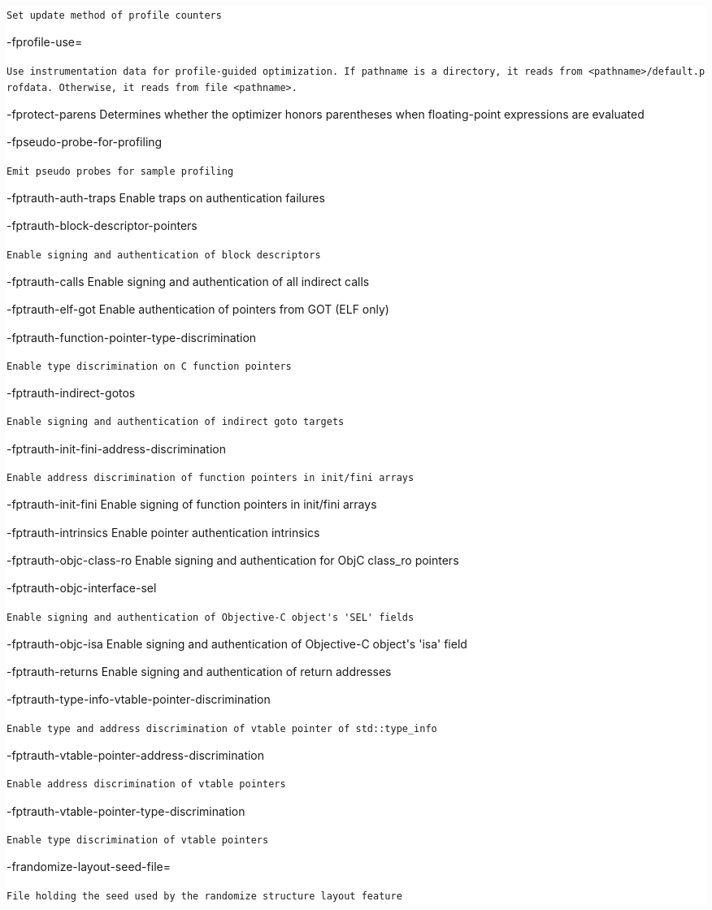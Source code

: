     Set update method of profile counters

  -fprofile-use=<pathname>

    Use instrumentation data for profile-guided optimization. If pathname is a directory, it reads from <pathname>/default.profdata. Otherwise, it reads from file <pathname>.

  -fprotect-parens        Determines whether the optimizer honors parentheses when floating-point expressions are evaluated

  -fpseudo-probe-for-profiling

    Emit pseudo probes for sample profiling

  -fptrauth-auth-traps    Enable traps on authentication failures

  -fptrauth-block-descriptor-pointers

    Enable signing and authentication of block descriptors

  -fptrauth-calls         Enable signing and authentication of all indirect calls

  -fptrauth-elf-got       Enable authentication of pointers from GOT (ELF only)

  -fptrauth-function-pointer-type-discrimination

    Enable type discrimination on C function pointers

  -fptrauth-indirect-gotos

    Enable signing and authentication of indirect goto targets

  -fptrauth-init-fini-address-discrimination

    Enable address discrimination of function pointers in init/fini arrays

  -fptrauth-init-fini     Enable signing of function pointers in init/fini arrays

  -fptrauth-intrinsics    Enable pointer authentication intrinsics

  -fptrauth-objc-class-ro Enable signing and authentication for ObjC class_ro pointers

  -fptrauth-objc-interface-sel

    Enable signing and authentication of Objective-C object's 'SEL' fields

  -fptrauth-objc-isa      Enable signing and authentication of Objective-C object's 'isa' field

  -fptrauth-returns       Enable signing and authentication of return addresses

  -fptrauth-type-info-vtable-pointer-discrimination

    Enable type and address discrimination of vtable pointer of std::type_info

  -fptrauth-vtable-pointer-address-discrimination

    Enable address discrimination of vtable pointers

  -fptrauth-vtable-pointer-type-discrimination

    Enable type discrimination of vtable pointers

  -frandomize-layout-seed-file=<file>

    File holding the seed used by the randomize structure layout feature
